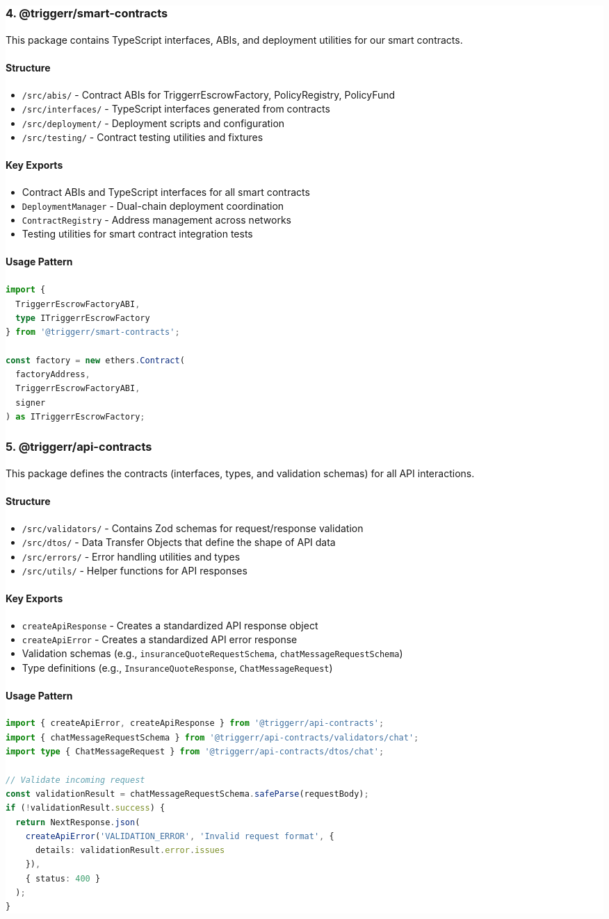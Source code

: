 ### 4. @triggerr/smart-contracts

This package contains TypeScript interfaces, ABIs, and deployment utilities for our smart contracts.

#### Structure
- `/src/abis/` - Contract ABIs for TriggerrEscrowFactory, PolicyRegistry, PolicyFund
- `/src/interfaces/` - TypeScript interfaces generated from contracts
- `/src/deployment/` - Deployment scripts and configuration
- `/src/testing/` - Contract testing utilities and fixtures

#### Key Exports
- Contract ABIs and TypeScript interfaces for all smart contracts
- `DeploymentManager` - Dual-chain deployment coordination
- `ContractRegistry` - Address management across networks
- Testing utilities for smart contract integration tests

#### Usage Pattern
```typescript
import { 
  TriggerrEscrowFactoryABI,
  type ITriggerrEscrowFactory 
} from '@triggerr/smart-contracts';

const factory = new ethers.Contract(
  factoryAddress,
  TriggerrEscrowFactoryABI,
  signer
) as ITriggerrEscrowFactory;
```

### 5. @triggerr/api-contracts

This package defines the contracts (interfaces, types, and validation schemas) for all API interactions.

#### Structure
- `/src/validators/` - Contains Zod schemas for request/response validation
- `/src/dtos/` - Data Transfer Objects that define the shape of API data
- `/src/errors/` - Error handling utilities and types
- `/src/utils/` - Helper functions for API responses

#### Key Exports
- `createApiResponse` - Creates a standardized API response object
- `createApiError` - Creates a standardized API error response
- Validation schemas (e.g., `insuranceQuoteRequestSchema`, `chatMessageRequestSchema`)
- Type definitions (e.g., `InsuranceQuoteResponse`, `ChatMessageRequest`)

#### Usage Pattern
```typescript
import { createApiError, createApiResponse } from '@triggerr/api-contracts';
import { chatMessageRequestSchema } from '@triggerr/api-contracts/validators/chat';
import type { ChatMessageRequest } from '@triggerr/api-contracts/dtos/chat';

// Validate incoming request
const validationResult = chatMessageRequestSchema.safeParse(requestBody);
if (!validationResult.success) {
  return NextResponse.json(
    createApiError('VALIDATION_ERROR', 'Invalid request format', {
      details: validationResult.error.issues
    }),
    { status: 400 }
  );
}
```